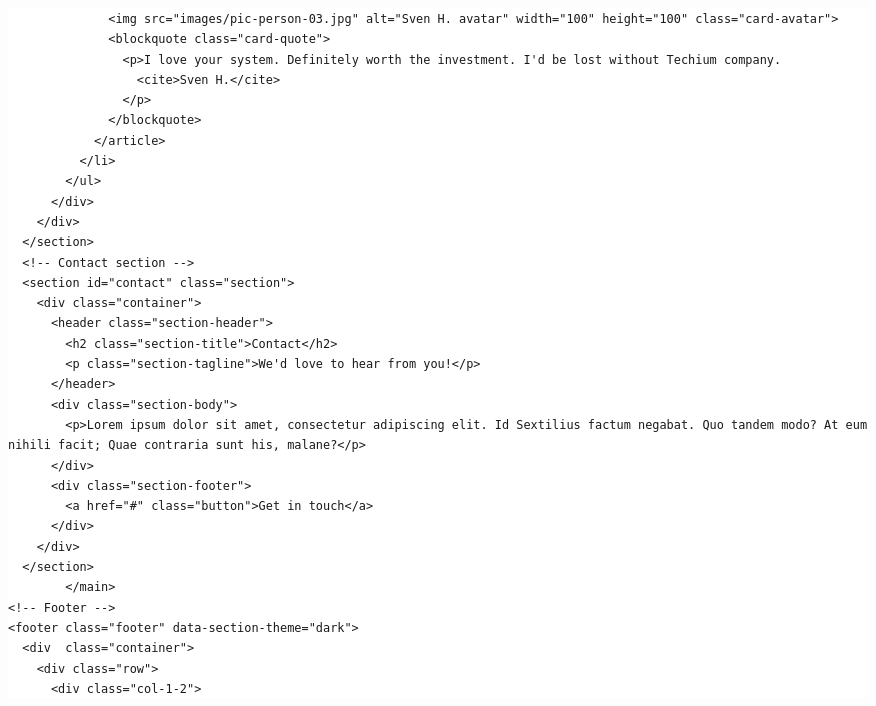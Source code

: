                   <img src="images/pic-person-03.jpg" alt="Sven H. avatar" width="100" height="100" class="card-avatar">
                  <blockquote class="card-quote">
                    <p>I love your system. Definitely worth the investment. I'd be lost without Techium company.
                      <cite>Sven H.</cite>
                    </p>
                  </blockquote>
                </article>
              </li>
            </ul>
          </div>
        </div>
      </section>
      <!-- Contact section -->
      <section id="contact" class="section">
        <div class="container">
          <header class="section-header">
            <h2 class="section-title">Contact</h2>
            <p class="section-tagline">We'd love to hear from you!</p>
          </header>
          <div class="section-body">
            <p>Lorem ipsum dolor sit amet, consectetur adipiscing elit. Id Sextilius factum negabat. Quo tandem modo? At eum nihili facit; Quae contraria sunt his, malane?</p>
          </div>
          <div class="section-footer">
            <a href="#" class="button">Get in touch</a>
          </div>
        </div>
      </section>
            </main>
    <!-- Footer -->
    <footer class="footer" data-section-theme="dark">
      <div  class="container">
        <div class="row">
          <div class="col-1-2">